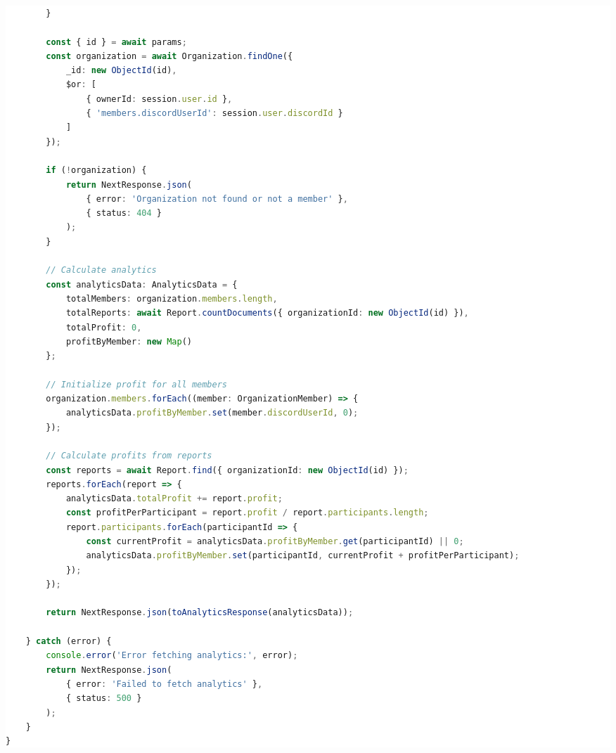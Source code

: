 ```typescript
        }

        const { id } = await params;
        const organization = await Organization.findOne({
            _id: new ObjectId(id),
            $or: [
                { ownerId: session.user.id },
                { 'members.discordUserId': session.user.discordId }
            ]
        });

        if (!organization) {
            return NextResponse.json(
                { error: 'Organization not found or not a member' },
                { status: 404 }
            );
        }

        // Calculate analytics
        const analyticsData: AnalyticsData = {
            totalMembers: organization.members.length,
            totalReports: await Report.countDocuments({ organizationId: new ObjectId(id) }),
            totalProfit: 0,
            profitByMember: new Map()
        };

        // Initialize profit for all members
        organization.members.forEach((member: OrganizationMember) => {
            analyticsData.profitByMember.set(member.discordUserId, 0);
        });

        // Calculate profits from reports
        const reports = await Report.find({ organizationId: new ObjectId(id) });
        reports.forEach(report => {
            analyticsData.totalProfit += report.profit;
            const profitPerParticipant = report.profit / report.participants.length;
            report.participants.forEach(participantId => {
                const currentProfit = analyticsData.profitByMember.get(participantId) || 0;
                analyticsData.profitByMember.set(participantId, currentProfit + profitPerParticipant);
            });
        });

        return NextResponse.json(toAnalyticsResponse(analyticsData));

    } catch (error) {
        console.error('Error fetching analytics:', error);
        return NextResponse.json(
            { error: 'Failed to fetch analytics' },
            { status: 500 }
        );
    }
}
```
